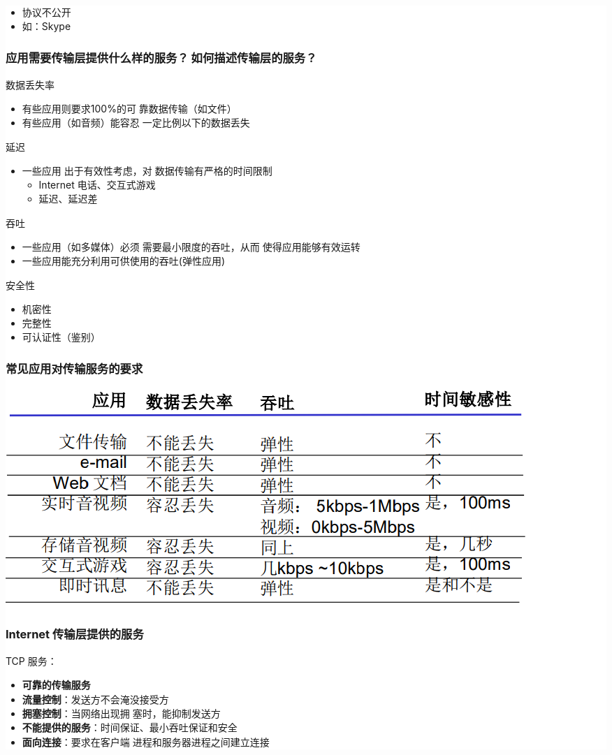 - 协议不公开
- 如：Skype

### 应用需要传输层提供什么样的服务？ 如何描述传输层的服务？

数据丢失率

- 有些应用则要求100%的可 靠数据传输（如文件）
- 有些应用（如音频）能容忍 一定比例以下的数据丢失

延迟

- 一些应用 出于有效性考虑，对 数据传输有严格的时间限制
  - Internet 电话、交互式游戏
  - 延迟、延迟差

吞吐

- 一些应用（如多媒体）必须 需要最小限度的吞吐，从而 使得应用能够有效运转
- 一些应用能充分利用可供使用的吞吐(弹性应用)

安全性

- 机密性
- 完整性
- 可认证性（鉴别）

### 常见应用对传输服务的要求

![image-20220628120537218](images/image-20220628120537218.png)

### Internet 传输层提供的服务

TCP 服务：

- **可靠的传输服务**
- **流量控制**：发送方不会淹没接受方
- **拥塞控制**：当网络出现拥 塞时，能抑制发送方
- **不能提供的服务**：时间保证、最小吞吐保证和安全
- **面向连接**：要求在客户端 进程和服务器进程之间建立连接
